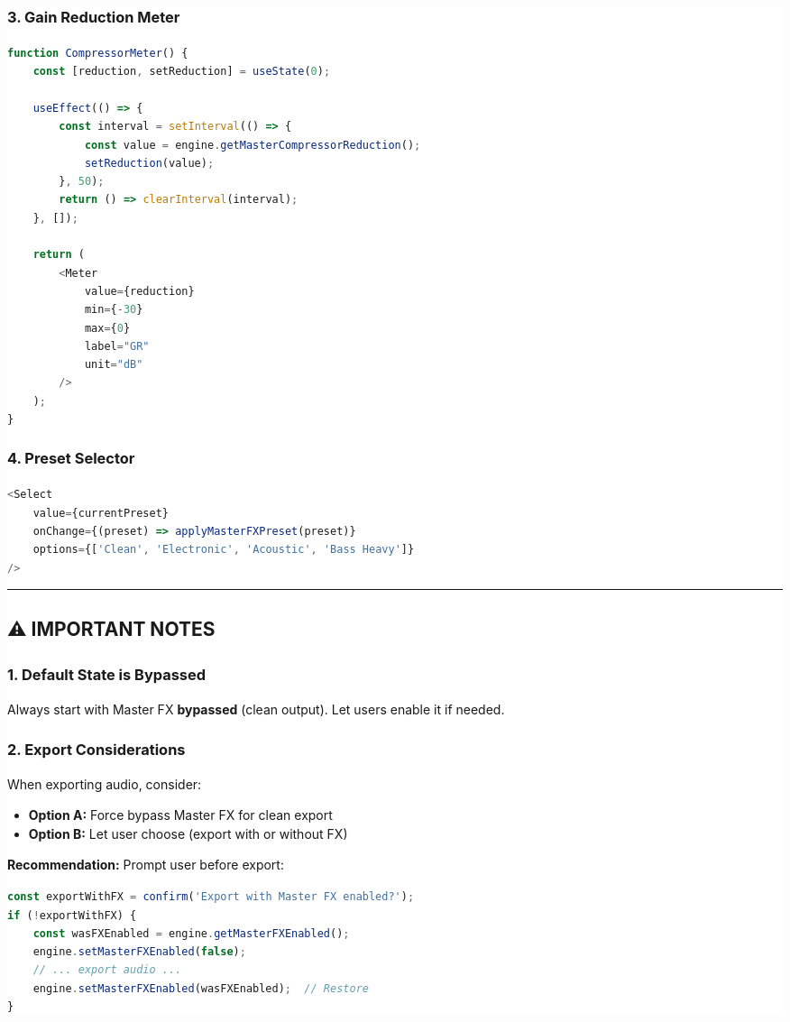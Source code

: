 ### 3. Gain Reduction Meter
```javascript
function CompressorMeter() {
    const [reduction, setReduction] = useState(0);

    useEffect(() => {
        const interval = setInterval(() => {
            const value = engine.getMasterCompressorReduction();
            setReduction(value);
        }, 50);
        return () => clearInterval(interval);
    }, []);

    return (
        <Meter
            value={reduction}
            min={-30}
            max={0}
            label="GR"
            unit="dB"
        />
    );
}
```

### 4. Preset Selector
```javascript
<Select
    value={currentPreset}
    onChange={(preset) => applyMasterFXPreset(preset)}
    options={['Clean', 'Electronic', 'Acoustic', 'Bass Heavy']}
/>
```

---

## ⚠️ IMPORTANT NOTES

### 1. **Default State is Bypassed**
Always start with Master FX **bypassed** (clean output). Let users enable it if needed.

### 2. **Export Considerations**
When exporting audio, consider:
- **Option A:** Force bypass Master FX for clean export
- **Option B:** Let user choose (export with or without FX)

**Recommendation:** Prompt user before export:
```javascript
const exportWithFX = confirm('Export with Master FX enabled?');
if (!exportWithFX) {
    const wasFXEnabled = engine.getMasterFXEnabled();
    engine.setMasterFXEnabled(false);
    // ... export audio ...
    engine.setMasterFXEnabled(wasFXEnabled);  // Restore
}
```
